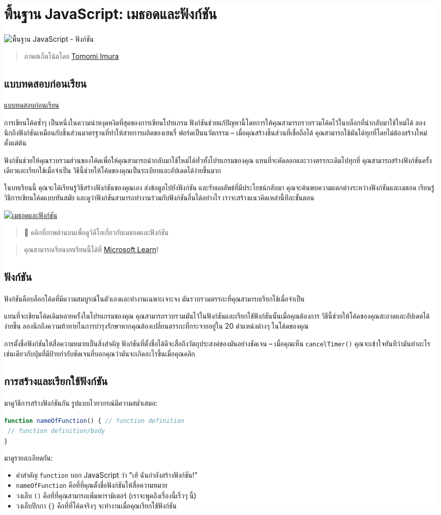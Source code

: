 
# พื้นฐาน JavaScript: เมธอดและฟังก์ชัน

![พื้นฐาน JavaScript - ฟังก์ชัน](../../../../translated_images/webdev101-js-functions.be049c4726e94f8b7605c36330ac42eeb5cd8ed02bcdd60fdac778174d6cb865.th.png)
> ภาพสเก็ตโน้ตโดย [Tomomi Imura](https://twitter.com/girlie_mac)

## แบบทดสอบก่อนเรียน
[แบบทดสอบก่อนเรียน](https://ff-quizzes.netlify.app)

การเขียนโค้ดซ้ำๆ เป็นหนึ่งในความน่าหงุดหงิดที่สุดของการเขียนโปรแกรม ฟังก์ชันช่วยแก้ปัญหานี้โดยการให้คุณสามารถรวบรวมโค้ดไว้ในบล็อกที่นำกลับมาใช้ใหม่ได้ ลองนึกถึงฟังก์ชันเหมือนกับชิ้นส่วนมาตรฐานที่ทำให้สายการผลิตของเฮนรี่ ฟอร์ดเป็นนวัตกรรม – เมื่อคุณสร้างชิ้นส่วนที่เชื่อถือได้ คุณสามารถใช้มันได้ทุกที่โดยไม่ต้องสร้างใหม่ตั้งแต่ต้น

ฟังก์ชันช่วยให้คุณรวบรวมส่วนของโค้ดเพื่อให้คุณสามารถนำกลับมาใช้ใหม่ได้ทั่วทั้งโปรแกรมของคุณ แทนที่จะคัดลอกและวางตรรกะเดิมไปทุกที่ คุณสามารถสร้างฟังก์ชันครั้งเดียวและเรียกใช้เมื่อจำเป็น วิธีนี้ช่วยให้โค้ดของคุณเป็นระเบียบและอัปเดตได้ง่ายขึ้นมาก

ในบทเรียนนี้ คุณจะได้เรียนรู้วิธีสร้างฟังก์ชันของคุณเอง ส่งข้อมูลไปยังฟังก์ชัน และรับผลลัพธ์ที่มีประโยชน์กลับมา คุณจะค้นพบความแตกต่างระหว่างฟังก์ชันและเมธอด เรียนรู้วิธีการเขียนโค้ดแบบทันสมัย และดูว่าฟังก์ชันสามารถทำงานร่วมกับฟังก์ชันอื่นได้อย่างไร เราจะสร้างแนวคิดเหล่านี้ทีละขั้นตอน

[![เมธอดและฟังก์ชัน](https://img.youtube.com/vi/XgKsD6Zwvlc/0.jpg)](https://youtube.com/watch?v=XgKsD6Zwvlc "เมธอดและฟังก์ชัน")

> 🎥 คลิกที่ภาพด้านบนเพื่อดูวิดีโอเกี่ยวกับเมธอดและฟังก์ชัน

> คุณสามารถเรียนบทเรียนนี้ได้ที่ [Microsoft Learn](https://docs.microsoft.com/learn/modules/web-development-101-functions/?WT.mc_id=academic-77807-sagibbon)!

## ฟังก์ชัน

ฟังก์ชันคือบล็อกโค้ดที่มีความสมบูรณ์ในตัวเองและทำงานเฉพาะเจาะจง มันรวบรวมตรรกะที่คุณสามารถเรียกใช้เมื่อจำเป็น

แทนที่จะเขียนโค้ดเดิมหลายครั้งในโปรแกรมของคุณ คุณสามารถรวบรวมมันไว้ในฟังก์ชันและเรียกใช้ฟังก์ชันนั้นเมื่อคุณต้องการ วิธีนี้ช่วยให้โค้ดของคุณสะอาดและอัปเดตได้ง่ายขึ้น ลองนึกถึงความท้าทายในการบำรุงรักษาหากคุณต้องเปลี่ยนตรรกะที่กระจายอยู่ใน 20 ตำแหน่งต่างๆ ในโค้ดของคุณ

การตั้งชื่อฟังก์ชันให้สื่อความหมายเป็นสิ่งสำคัญ ฟังก์ชันที่ตั้งชื่อได้ดีจะสื่อถึงวัตถุประสงค์ของมันอย่างชัดเจน – เมื่อคุณเห็น `cancelTimer()` คุณจะเข้าใจทันทีว่ามันทำอะไร เช่นเดียวกับปุ่มที่มีป้ายกำกับชัดเจนที่บอกคุณว่ามันจะเกิดอะไรขึ้นเมื่อคุณคลิก

## การสร้างและเรียกใช้ฟังก์ชัน

มาดูวิธีการสร้างฟังก์ชันกัน รูปแบบไวยากรณ์มีความสม่ำเสมอ:

```javascript
function nameOfFunction() { // function definition
 // function definition/body
}
```

มาดูรายละเอียดกัน:
- คำสำคัญ `function` บอก JavaScript ว่า "เฮ้ ฉันกำลังสร้างฟังก์ชัน!"
- `nameOfFunction` คือที่ที่คุณตั้งชื่อฟังก์ชันให้สื่อความหมาย
- วงเล็บ `()` คือที่ที่คุณสามารถเพิ่มพารามิเตอร์ (เราจะพูดถึงเรื่องนี้เร็วๆ นี้)
- วงเล็บปีกกา `{}` คือที่ที่โค้ดจริงๆ จะทำงานเมื่อคุณเรียกใช้ฟังก์ชัน
